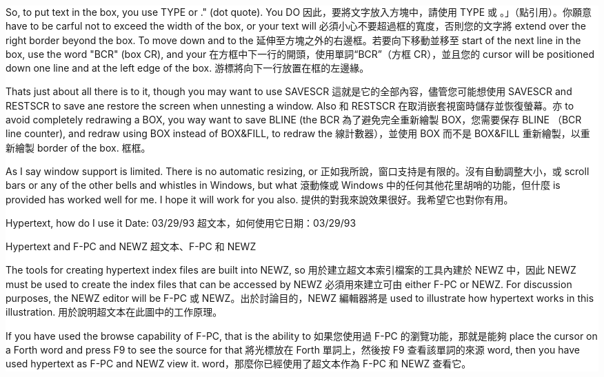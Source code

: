 
So, to put text in the box, you use TYPE or ." (dot quote). You DO
因此，要將文字放入方塊中，請使用 TYPE 或 。」（點引用）。你願意
have to be carful not to exceed the width of the box, or your text will
必須小心不要超過框的寬度，否則您的文字將
extend over the right border beyond the box. To move down and to the
延伸至方塊之外的右邊框。若要向下移動並移至
start of the next line in the box, use the word "BCR" (box CR), and your
在方框中下一行的開頭，使用單詞“BCR”（方框 CR），並且您的
cursor will be positioned down one line and at the left edge of the box.
游標將向下一行放置在框的左邊緣。


Thats just about all there is to it, though you may want to use SAVESCR
這就是它的全部內容，儘管您可能想使用 SAVESCR
and RESTSCR to save ane restore the screen when unnesting a window. Also
和 RESTSCR 在取消嵌套視窗時儲存並恢復螢幕。亦
to avoid completely redrawing a BOX, you way want to save BLINE (the BCR
為了避免完全重新繪製 BOX，您需要保存 BLINE （BCR
line counter), and redraw using BOX instead of BOX&FILL, to redraw the
線計數器），並使用 BOX 而不是 BOX&FILL 重新繪製，以重新繪製
border of the box.
框框。


As I say window support is limited. There is no automatic resizing, or
正如我所說，窗口支持是有限的。沒有自動調整大小，或
scroll bars or any of the other bells and whistles in Windows, but what
滾動條或 Windows 中的任何其他花里胡哨的功能，但什麼
is provided has worked well for me. I hope it will work for you also.
提供的對我來說效果很好。我希望它也對你有用。


Hypertext, how do I use it Date: 03/29/93
超文本，如何使用它日期：03/29/93


Hypertext and F-PC and NEWZ
超文本、F-PC 和 NEWZ


The tools for creating hypertext index files are built into NEWZ, so
用於建立超文本索引檔案的工具內建於 NEWZ 中，因此
NEWZ must be used to create the index files that can be accessed by
NEWZ 必須用來建立可由
either F-PC or NEWZ. For discussion purposes, the NEWZ editor will be
F-PC 或 NEWZ。出於討論目的，NEWZ 編輯器將是
used to illustrate how hypertext works in this illustration.
用於說明超文本在此圖中的工作原理。


If you have used the browse capability of F-PC, that is the ability to
如果您使用過 F-PC 的瀏覽功能，那就是能夠
place the cursor on a Forth word and press F9 to see the source for that
將光標放在 Forth 單詞上，然後按 F9 查看該單詞的來源
word, then you have used hypertext as F-PC and NEWZ view it.
word，那麼你已經使用了超文本作為 F-PC 和 NEWZ 查看它。
